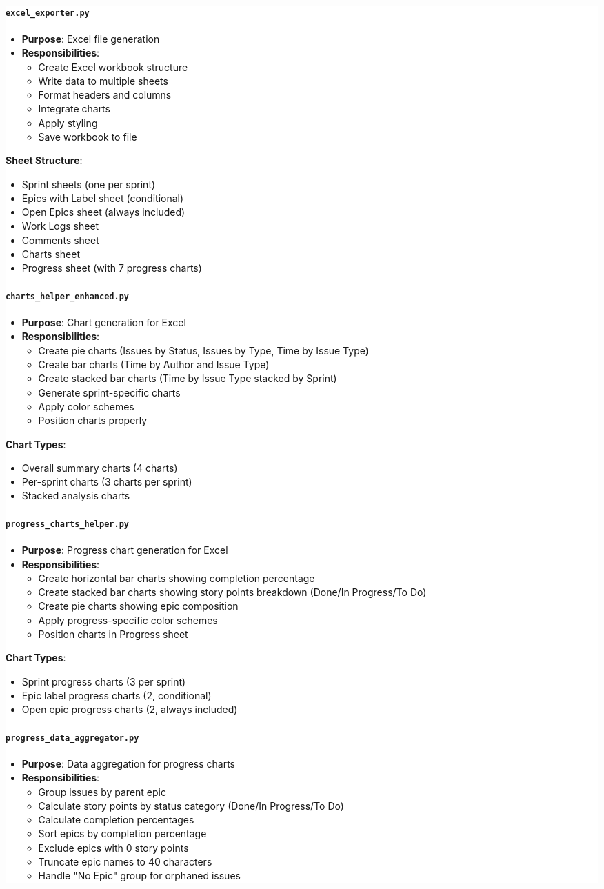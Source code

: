 #### `excel_exporter.py`
- **Purpose**: Excel file generation
- **Responsibilities**:
  - Create Excel workbook structure
  - Write data to multiple sheets
  - Format headers and columns
  - Integrate charts
  - Apply styling
  - Save workbook to file

**Sheet Structure**:
- Sprint sheets (one per sprint)
- Epics with Label sheet (conditional)
- Open Epics sheet (always included)
- Work Logs sheet
- Comments sheet
- Charts sheet
- Progress sheet (with 7 progress charts)

#### `charts_helper_enhanced.py`
- **Purpose**: Chart generation for Excel
- **Responsibilities**:
  - Create pie charts (Issues by Status, Issues by Type, Time by Issue Type)
  - Create bar charts (Time by Author and Issue Type)
  - Create stacked bar charts (Time by Issue Type stacked by Sprint)
  - Generate sprint-specific charts
  - Apply color schemes
  - Position charts properly

**Chart Types**:
- Overall summary charts (4 charts)
- Per-sprint charts (3 charts per sprint)
- Stacked analysis charts

#### `progress_charts_helper.py`
- **Purpose**: Progress chart generation for Excel
- **Responsibilities**:
  - Create horizontal bar charts showing completion percentage
  - Create stacked bar charts showing story points breakdown (Done/In Progress/To Do)
  - Create pie charts showing epic composition
  - Apply progress-specific color schemes
  - Position charts in Progress sheet

**Chart Types**:
- Sprint progress charts (3 per sprint)
- Epic label progress charts (2, conditional)
- Open epic progress charts (2, always included)

#### `progress_data_aggregator.py`
- **Purpose**: Data aggregation for progress charts
- **Responsibilities**:
  - Group issues by parent epic
  - Calculate story points by status category (Done/In Progress/To Do)
  - Calculate completion percentages
  - Sort epics by completion percentage
  - Exclude epics with 0 story points
  - Truncate epic names to 40 characters
  - Handle "No Epic" group for orphaned issues
